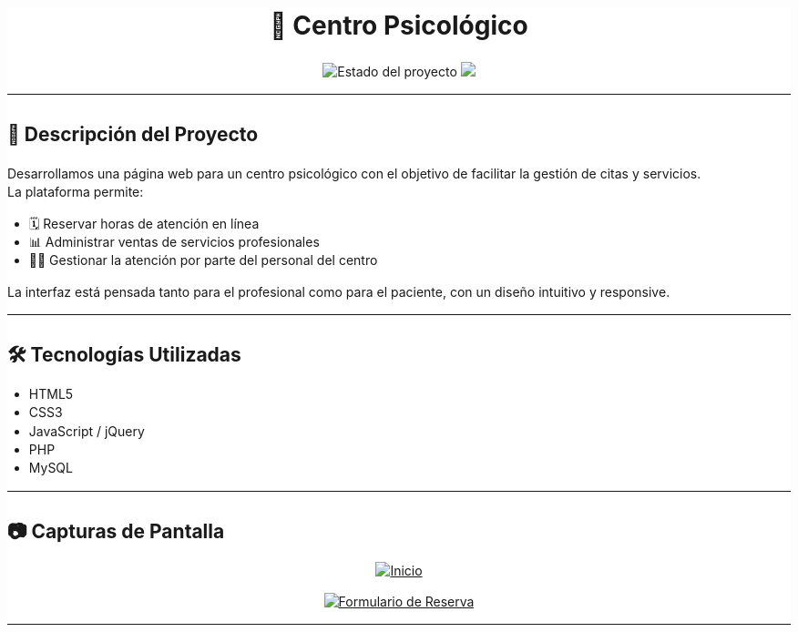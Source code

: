 <h1 align="center">🧠 Centro Psicológico</h1>

<p align="center">
  <img src="https://img.shields.io/badge/Estado-En%20Desarrollo-yellow" alt="Estado del proyecto">
  <img src="https://img.shields.io/badge/Colaboradores-Equipo%20de%20Desarrollo-blue">
</p>

---

## 📌 Descripción del Proyecto

Desarrollamos una página web para un centro psicológico con el objetivo de facilitar la gestión de citas y servicios.  
La plataforma permite:

- 🗓️ Reservar horas de atención en línea  
- 📊 Administrar ventas de servicios profesionales  
- 👩‍⚕️ Gestionar la atención por parte del personal del centro

La interfaz está pensada tanto para el profesional como para el paciente, con un diseño intuitivo y responsive.

---

## 🛠️ Tecnologías Utilizadas

- HTML5  
- CSS3  
- JavaScript / jQuery  
- PHP  
- MySQL  

---

## 📷 Capturas de Pantalla

<p align="center">
  <a href="https://centro-eirene.vercel.app" target="_blank">
    <img src="https://raw.githubusercontent.com/usuario/repositorio/main/capturas/inicio.png" alt="Inicio" width="80%">
  </a>
</p>

<p align="center">
  <a href="https://centro-eirene.vercel.app/calendario_reservas/index.html" target="_blank">
    <img src="https://raw.githubusercontent.com/usuario/repositorio/main/capturas/formulario_reserva.png" alt="Formulario de Reserva" width="80%">
  </a>
</p>

---
